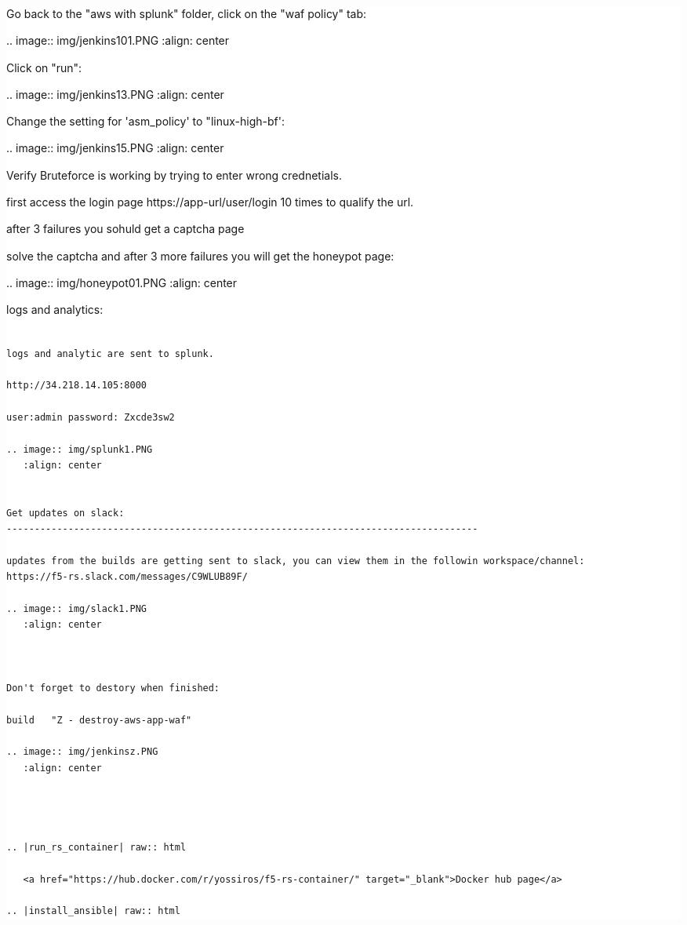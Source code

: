 Go back to the "aws with splunk" folder, click on the "waf policy" tab:

.. image:: img/jenkins101.PNG
   :align: center

Click on "run":

.. image:: img/jenkins13.PNG
   :align: center

Change the setting for 'asm_policy' to "linux-high-bf':

.. image:: img/jenkins15.PNG
   :align: center
   

Verify Bruteforce is working by trying to enter wrong crednetials. 

first access the login page https://app-url/user/login 10 times to qualify the url.

after 3 failures you sohuld get a captcha page 

solve the captcha and after 3 more failures you will get the honeypot page:

.. image:: img/honeypot01.PNG
   :align: center

logs and analytics:
~~~~~~~~~~~~~~~~~~~

logs and analytic are sent to splunk.

http://34.218.14.105:8000 

user:admin password: Zxcde3sw2

.. image:: img/splunk1.PNG
   :align: center
   
   
Get updates on slack:
------------------------------------------------------------------------------------

updates from the builds are getting sent to slack, you can view them in the followin workspace/channel:
https://f5-rs.slack.com/messages/C9WLUB89F/

.. image:: img/slack1.PNG
   :align: center



Don't forget to destory when finished:

build	"Z - destroy-aws-app-waf"

.. image:: img/jenkinsz.PNG
   :align: center

   
   

.. |run_rs_container| raw:: html

   <a href="https://hub.docker.com/r/yossiros/f5-rs-container/" target="_blank">Docker hub page</a>

.. |install_ansible| raw:: html

~~~~~~~~~~~~~~~~~~~
